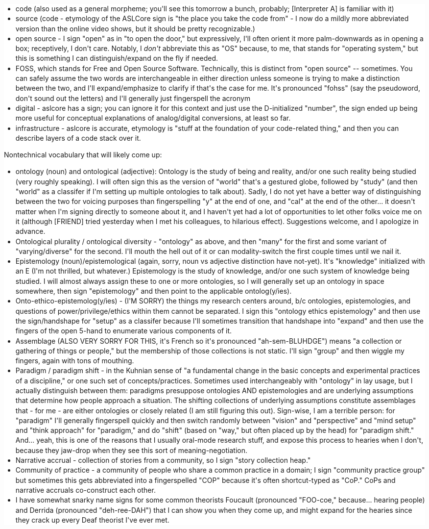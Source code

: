 - code (also used as a general morpheme; you'll see this tomorrow a bunch, probably; \[Interpreter A\] is familiar with it)
- source (code - etymology of the ASLCore sign is "the place you take the code from" - I now do a mildly more abbreviated version than the online video shows, but it should be pretty recognizable.)
- open source - I sign "open" as in "to open the door," but expressively, I'll often orient it more palm-downwards as in opening a box; receptively, I don't care. Notably, I *don't* abbreviate this as "OS" because, to me, that stands for "operating system," but this is something I can distinguish/expand on the fly if needed.
- FOSS, which stands for Free and Open Source Software. Technically, this is distinct from "open source" -- sometimes. You can safely assume the two words are interchangeable in either direction unless someone is trying to make a distinction between the two, and I'll expand/emphasize to clarify if that's the case for me. It's pronounced "fohss" (say the pseudoword, don't sound out the letters) and I'll generally just fingerspell the acronym
- digital - aslcore has a sign; you can ignore it for this context and just use the D-initialized "number", the sign ended up being more useful for conceptual explanations of analog/digital conversions, at least so far.
- infrastructure - aslcore is accurate, etymology is "stuff at the foundation of your code-related thing," and then you can describe layers of a code stack over it.

Nontechnical vocabulary that will likely come up:

- ontology (noun) and ontological (adjective): Ontology is the study of being and reality, and/or one such reality being studied (very roughly speaking). I will often sign this as the version of "world" that's a gestured globe, followed by "study" (and then "world" as a classifer if I'm setting up multiple ontologies to talk about). Sadly, I do not yet have a better way of distinguishing between the two for voicing purposes than fingerspelling "y" at the end of one, and "cal" at the end of the other... it doesn't matter when I'm signing directly to someone about it, and I haven't yet had a lot of opportunities to let other folks voice me on it (although \[FRIEND\] tried yesterday when I met his colleagues, to hilarious effect). Suggestions welcome, and I apologize in advance.
- Ontological plurality / ontological diversity - "ontology" as above, and then "many" for the first and some variant of "varying/diverse" for the second. I'll mouth the hell out of it or can modality-switch the first couple times until we nail it.
- Epistemology (noun)/epistemological (again, sorry, noun vs adjective distinction have not-yet). It's "knowledge" initialized with an E (I'm not thrilled, but whatever.) Epistemology is the study of knowledge, and/or one such system of knowledge being studied. I will almost always assign these to one or more ontologies, so I will generally set up an ontology in space somewhere, then sign "epistemology" and then point to the applicable ontolog(y/ies).
- Onto-ethico-epistemolog(y/ies) - (I'M SORRY) the things my research centers around, b/c ontologies, epistemologies, and questions of power/privilege/ethics within them cannot be separated. I sign this "ontology ethics epistemology" and then use the sign/handshape for "setup" as a classifer because I'll sometimes transition that handshape into "expand" and then use the fingers of the open 5-hand to enumerate various components of it.
- Assemblage (ALSO VERY SORRY FOR THIS, it's French so it's pronounced "ah-sem-BLUHDGE") means "a collection or gathering of things or people," but the membership of those collections is not static. I'll sign "group" and then wiggle my fingers, again with tons of mouthing.
- Paradigm / paradigm shift - in the Kuhnian sense of "a fundamental change in the basic concepts and experimental practices of a discipline," or one such set of concepts/practices. Sometimes used interchangeably with "ontology" in lay usage, but I actually distinguish between them: paradigms presuppose ontologies AND epistemologies and are underlying assumptions that determine how people approach a situation. The shifting collections of underlying assumptions constitute assemblages that - for me - are either ontologies or closely related (I am still figuring this out). Sign-wise, I am a terrible person: for "paradigm" I'll generally fingerspell quickly and then switch randomly between "vision" and "perspective" and "mind setup" and "think approach" for "paradigm," and do "shift" (based on "way," but often placed up by the head) for "paradigm shift." And... yeah, this is one of the reasons that I usually oral-mode research stuff, and expose this process to hearies when I don't, because they jaw-drop when they see this sort of meaning-negotiation.
- Narrative accrual - collection of stories from a community, so I sign "story collection heap."
- Community of practice - a community of people who share a common practice in a domain; I sign "community practice group" but sometimes this gets abbreviated into a fingerspelled "COP" because it's often shortcut-typed as "CoP." CoPs and narrative accruals co-construct each other.
- I have somewhat snarky name signs for some common theorists Foucault (pronounced "FOO-coe," because... hearing people) and Derrida (pronounced "deh-ree-DAH") that I can show you when they come up, and might expand for the hearies since they crack up every Deaf theorist I've ever met.
